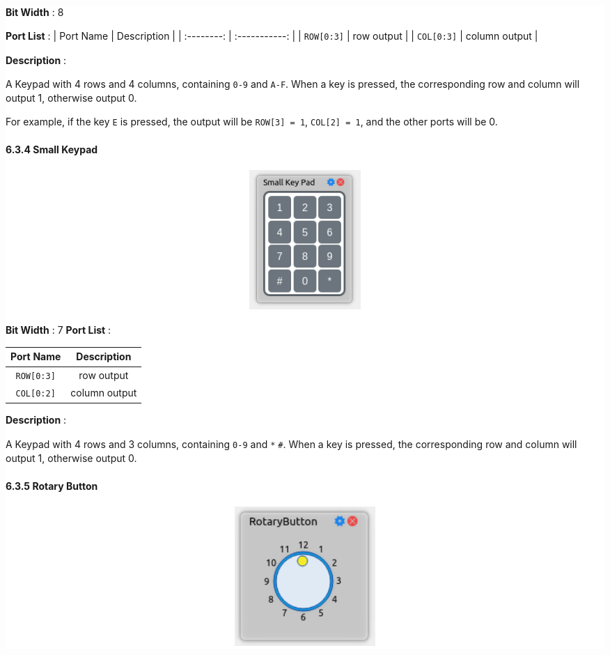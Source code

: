 **Bit Width** : 8

**Port List** :
| Port Name  |  Description  |
| :--------: | :-----------: |
| `ROW[0:3]` |  row output   |
| `COL[0:3]` | column output |

**Description**  : 

A Keypad with 4 rows and 4 columns, containing `0-9` and `A-F`. When a key is pressed, the corresponding row and column will output 1, otherwise output 0.

For example, if the key `E` is pressed, the output will be `ROW[3] = 1`, `COL[2] = 1`, and the other ports will be 0.



#### 6.3.4 Small Keypad

<p align="center">
    <img alt="Small KeyPad" height=200 src="./images/Component-SmallKeyPad.png" />
</p>

**Bit Width** : 7
**Port List** :

| Port Name  |  Description  |
| :--------: | :-----------: |
| `ROW[0:3]` |  row output   |
| `COL[0:2]` | column output |

**Description**  : 

A Keypad with 4 rows and 3 columns, containing `0-9` and `*` `#`. When a key is pressed, the corresponding row and column will output 1, otherwise output 0.




#### 6.3.5 Rotary Button

<p align="center">
    <img alt="Rotary Button" height=200 src="./images/Component-RotaryButton.png" />
</p>
